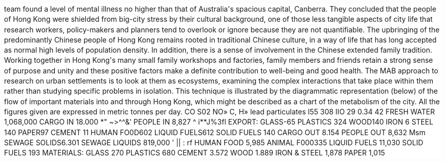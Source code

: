 team found a level of mental illness no higher
than that of Australia's spacious capital,
Canberra. They concluded that the people of
Hong Kong were shielded from big-city stress
by their cultural background, one of those less
tangible aspects of city life that research
workers, policy-makers and planners tend to
overlook or ignore because they are not
quantifiable. The upbringing of the
predominantly Chinese people of Hong Kong
remains rooted in traditional Chinese culture,
in a way of life that has long accepted as
normal high levels of population density. In
addition, there is a sense of involvement in the
Chinese extended family tradition. Working
together in Hong Kong's many small family
workshops and factories, family members and
friends retain a strong sense of purpose and
unity and these positive factors make a definite
contribution to well-being and good health.
The MAB approach to research on urban
settlements is to look at them as ecosystems,
examining the complex interactions that take
place within them rather than studying specific
problems in isolation. This technique is
illustrated by the diagrammatic representation
(below) of the flow of important materials into
and through Hong Kong, which might be
described as a chart of the metabolism of the
city. All the figures given are expressed in
metric tonnes per day.
CO S02 NO» C, H» lead particulates
I55 308 IIO 29 0.34 42
FRESH WATER 1,068,000
CARGO IN 18.000 *" ~>^^&'
PEOPLE IN 8,827
^ i**J%3fl
EXPORT:
GLASS-65
PLASTICS 324
WOOD140
IRON 6 STEEL 140
PAPER97
CEMENT 11
HUMAN FO0D602
LIQUID FUELS612
SOLID FUELS 140
CARGO OUT 8.154
PEOPLE OUT 8,632
Msm
SEWAGE SOLIDS6.301
SEWAGE LIQUIDS 819,000
' || : rf
HUMAN FOOD 5,985
ANIMAL F000335
LIQUID FUELS 11,030
SOLID FUELS 193
MATERIALS:
GLASS 270
PLASTICS 680
CEMENT 3.572
WOOD 1.889
IRON & STEEL 1,878
PAPER 1,015